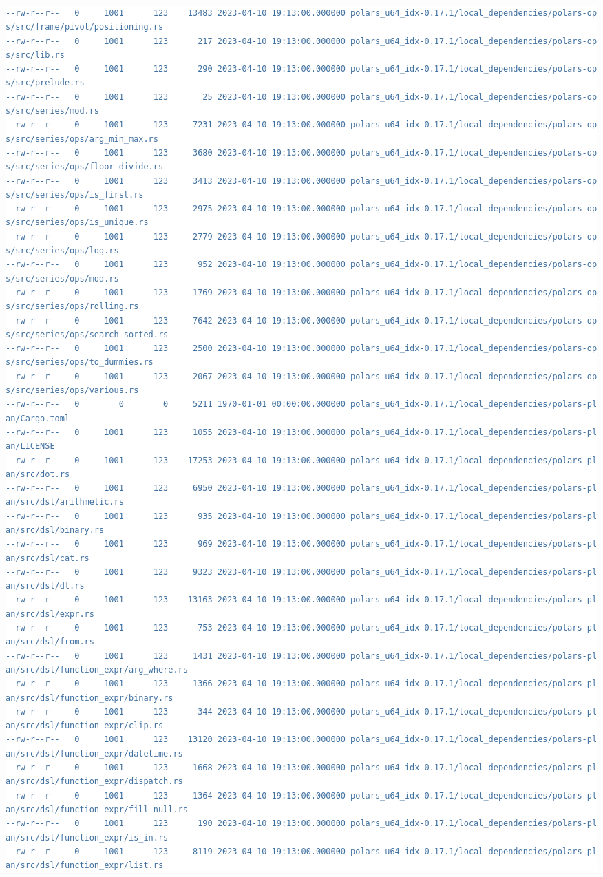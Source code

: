 ```diff
--rw-r--r--   0     1001      123    13483 2023-04-10 19:13:00.000000 polars_u64_idx-0.17.1/local_dependencies/polars-ops/src/frame/pivot/positioning.rs
--rw-r--r--   0     1001      123      217 2023-04-10 19:13:00.000000 polars_u64_idx-0.17.1/local_dependencies/polars-ops/src/lib.rs
--rw-r--r--   0     1001      123      290 2023-04-10 19:13:00.000000 polars_u64_idx-0.17.1/local_dependencies/polars-ops/src/prelude.rs
--rw-r--r--   0     1001      123       25 2023-04-10 19:13:00.000000 polars_u64_idx-0.17.1/local_dependencies/polars-ops/src/series/mod.rs
--rw-r--r--   0     1001      123     7231 2023-04-10 19:13:00.000000 polars_u64_idx-0.17.1/local_dependencies/polars-ops/src/series/ops/arg_min_max.rs
--rw-r--r--   0     1001      123     3680 2023-04-10 19:13:00.000000 polars_u64_idx-0.17.1/local_dependencies/polars-ops/src/series/ops/floor_divide.rs
--rw-r--r--   0     1001      123     3413 2023-04-10 19:13:00.000000 polars_u64_idx-0.17.1/local_dependencies/polars-ops/src/series/ops/is_first.rs
--rw-r--r--   0     1001      123     2975 2023-04-10 19:13:00.000000 polars_u64_idx-0.17.1/local_dependencies/polars-ops/src/series/ops/is_unique.rs
--rw-r--r--   0     1001      123     2779 2023-04-10 19:13:00.000000 polars_u64_idx-0.17.1/local_dependencies/polars-ops/src/series/ops/log.rs
--rw-r--r--   0     1001      123      952 2023-04-10 19:13:00.000000 polars_u64_idx-0.17.1/local_dependencies/polars-ops/src/series/ops/mod.rs
--rw-r--r--   0     1001      123     1769 2023-04-10 19:13:00.000000 polars_u64_idx-0.17.1/local_dependencies/polars-ops/src/series/ops/rolling.rs
--rw-r--r--   0     1001      123     7642 2023-04-10 19:13:00.000000 polars_u64_idx-0.17.1/local_dependencies/polars-ops/src/series/ops/search_sorted.rs
--rw-r--r--   0     1001      123     2500 2023-04-10 19:13:00.000000 polars_u64_idx-0.17.1/local_dependencies/polars-ops/src/series/ops/to_dummies.rs
--rw-r--r--   0     1001      123     2067 2023-04-10 19:13:00.000000 polars_u64_idx-0.17.1/local_dependencies/polars-ops/src/series/ops/various.rs
--rw-r--r--   0        0        0     5211 1970-01-01 00:00:00.000000 polars_u64_idx-0.17.1/local_dependencies/polars-plan/Cargo.toml
--rw-r--r--   0     1001      123     1055 2023-04-10 19:13:00.000000 polars_u64_idx-0.17.1/local_dependencies/polars-plan/LICENSE
--rw-r--r--   0     1001      123    17253 2023-04-10 19:13:00.000000 polars_u64_idx-0.17.1/local_dependencies/polars-plan/src/dot.rs
--rw-r--r--   0     1001      123     6950 2023-04-10 19:13:00.000000 polars_u64_idx-0.17.1/local_dependencies/polars-plan/src/dsl/arithmetic.rs
--rw-r--r--   0     1001      123      935 2023-04-10 19:13:00.000000 polars_u64_idx-0.17.1/local_dependencies/polars-plan/src/dsl/binary.rs
--rw-r--r--   0     1001      123      969 2023-04-10 19:13:00.000000 polars_u64_idx-0.17.1/local_dependencies/polars-plan/src/dsl/cat.rs
--rw-r--r--   0     1001      123     9323 2023-04-10 19:13:00.000000 polars_u64_idx-0.17.1/local_dependencies/polars-plan/src/dsl/dt.rs
--rw-r--r--   0     1001      123    13163 2023-04-10 19:13:00.000000 polars_u64_idx-0.17.1/local_dependencies/polars-plan/src/dsl/expr.rs
--rw-r--r--   0     1001      123      753 2023-04-10 19:13:00.000000 polars_u64_idx-0.17.1/local_dependencies/polars-plan/src/dsl/from.rs
--rw-r--r--   0     1001      123     1431 2023-04-10 19:13:00.000000 polars_u64_idx-0.17.1/local_dependencies/polars-plan/src/dsl/function_expr/arg_where.rs
--rw-r--r--   0     1001      123     1366 2023-04-10 19:13:00.000000 polars_u64_idx-0.17.1/local_dependencies/polars-plan/src/dsl/function_expr/binary.rs
--rw-r--r--   0     1001      123      344 2023-04-10 19:13:00.000000 polars_u64_idx-0.17.1/local_dependencies/polars-plan/src/dsl/function_expr/clip.rs
--rw-r--r--   0     1001      123    13120 2023-04-10 19:13:00.000000 polars_u64_idx-0.17.1/local_dependencies/polars-plan/src/dsl/function_expr/datetime.rs
--rw-r--r--   0     1001      123     1668 2023-04-10 19:13:00.000000 polars_u64_idx-0.17.1/local_dependencies/polars-plan/src/dsl/function_expr/dispatch.rs
--rw-r--r--   0     1001      123     1364 2023-04-10 19:13:00.000000 polars_u64_idx-0.17.1/local_dependencies/polars-plan/src/dsl/function_expr/fill_null.rs
--rw-r--r--   0     1001      123      190 2023-04-10 19:13:00.000000 polars_u64_idx-0.17.1/local_dependencies/polars-plan/src/dsl/function_expr/is_in.rs
--rw-r--r--   0     1001      123     8119 2023-04-10 19:13:00.000000 polars_u64_idx-0.17.1/local_dependencies/polars-plan/src/dsl/function_expr/list.rs
```
